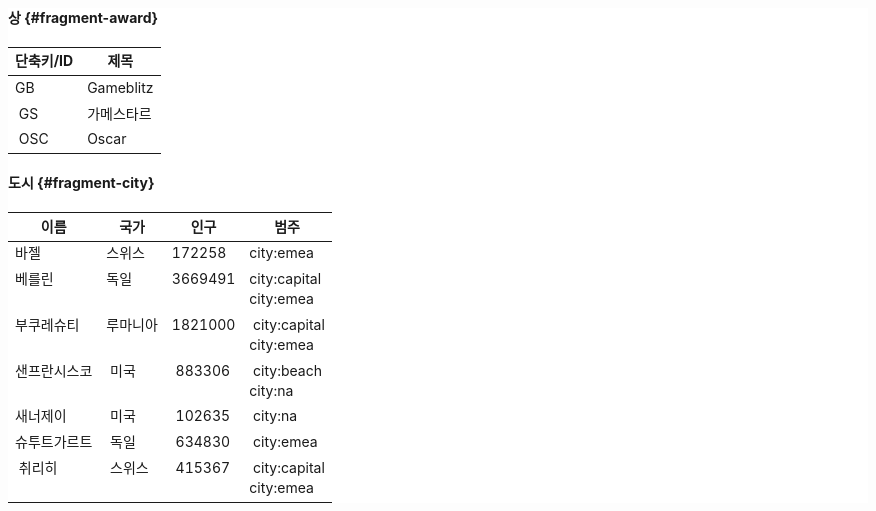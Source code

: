 
#### 상 {#fragment-award}

| 단축키/ID | 제목 |
|--- |--- |
| GB | Gameblitz |
|  GS | 가메스타르 |
|  OSC | Oscar |

#### 도시 {#fragment-city}

| 이름 | 국가 | 인구 | 범주 |
|--- |--- |--- |--- |
| 바젤 | 스위스 | 172258 | city:emea |
| 베를린 | 독일 | 3669491 | city:capital<br>city:emea |
| 부쿠레슈티 | 루마니아 | 1821000 |  city:capital<br>city:emea |
| 샌프란시스코 |  미국 |  883306 |  city:beach<br>city:na |
| 새너제이 |  미국 |  102635 |  city:na |
| 슈투트가르트 |  독일 |  634830 |  city:emea |
|  취리히 |  스위스 |  415367 |  city:capital<br>city:emea |
